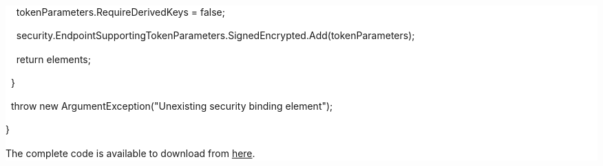     tokenParameters.RequireDerivedKeys = false;

   
security.EndpointSupportingTokenParameters.SignedEncrypted.Add(tokenParameters);

    return elements;

  }

  throw new ArgumentException("Unexisting security binding element");

}

The complete code is available to download from
[here](/images/legacy/TrustedWeb.zip).

